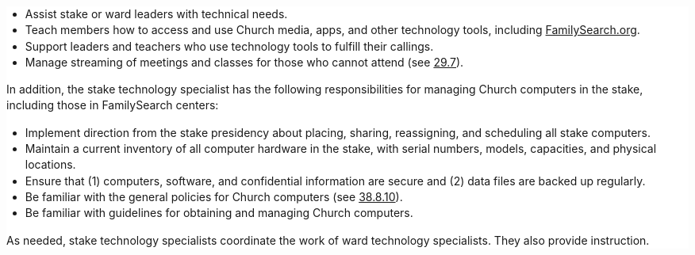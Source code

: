 * Assist stake or ward leaders with technical needs.
* Teach members how to access and use Church media, apps, and other technology tools, including [FamilySearch.org](https://www.familysearch.org).
* Support leaders and teachers who use technology tools to fulfill their callings.
* Manage streaming of meetings and classes for those who cannot attend (see [29.7](29-meetings-in-the-church.md#297-streaming-meetings-and-holding-virtual-meetings)).

In addition, the stake technology specialist has the following responsibilities for managing Church computers in the stake, including those in FamilySearch centers:

* Implement direction from the stake presidency about placing, sharing, reassigning, and scheduling all stake computers.
* Maintain a current inventory of all computer hardware in the stake, with serial numbers, models, capacities, and physical locations.
* Ensure that (1) computers, software, and confidential information are secure and (2) data files are backed up regularly.
* Be familiar with the general policies for Church computers (see [38.8.10](38-church-policies-and-guidelines.md#38810-computers)).
* Be familiar with guidelines for obtaining and managing Church computers.

As needed, stake technology specialists coordinate the work of ward technology specialists. They also provide instruction.